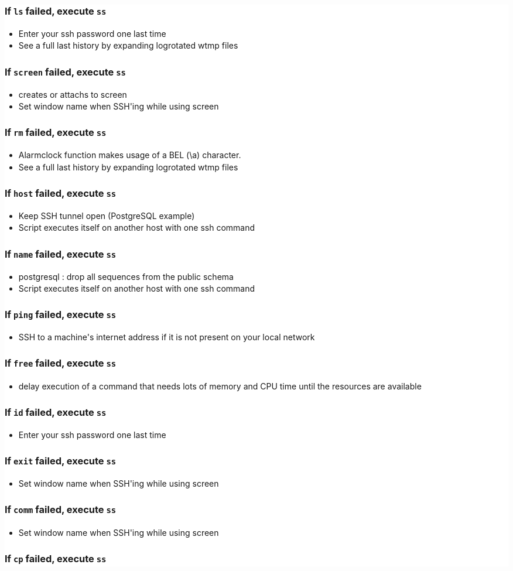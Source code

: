             
### If `ls` failed, execute `ss`

- Enter your ssh password one last time
- See a full last history by expanding logrotated wtmp files

            
### If `screen` failed, execute `ss`

- creates or attachs to screen
- Set window name when SSH'ing while using screen

            
### If `rm` failed, execute `ss`

- Alarmclock  function makes usage of a BEL (\a) character.
- See a full last history by expanding logrotated wtmp files

            
### If `host` failed, execute `ss`

- Keep SSH tunnel open (PostgreSQL example)
- Script executes itself on another host with one ssh command

            
### If `name` failed, execute `ss`

- postgresql : drop all sequences from the public schema
- Script executes itself on another host with one ssh command

            
### If `ping` failed, execute `ss`

- SSH to a machine's internet address if it is not present on your local network

            
### If `free` failed, execute `ss`

- delay execution of a command that needs lots of memory and CPU time until the resources are available

            
### If `id` failed, execute `ss`

- Enter your ssh password one last time

            
### If `exit` failed, execute `ss`

- Set window name when SSH'ing while using screen

            
### If `comm` failed, execute `ss`

- Set window name when SSH'ing while using screen

            
### If `cp` failed, execute `ss`
